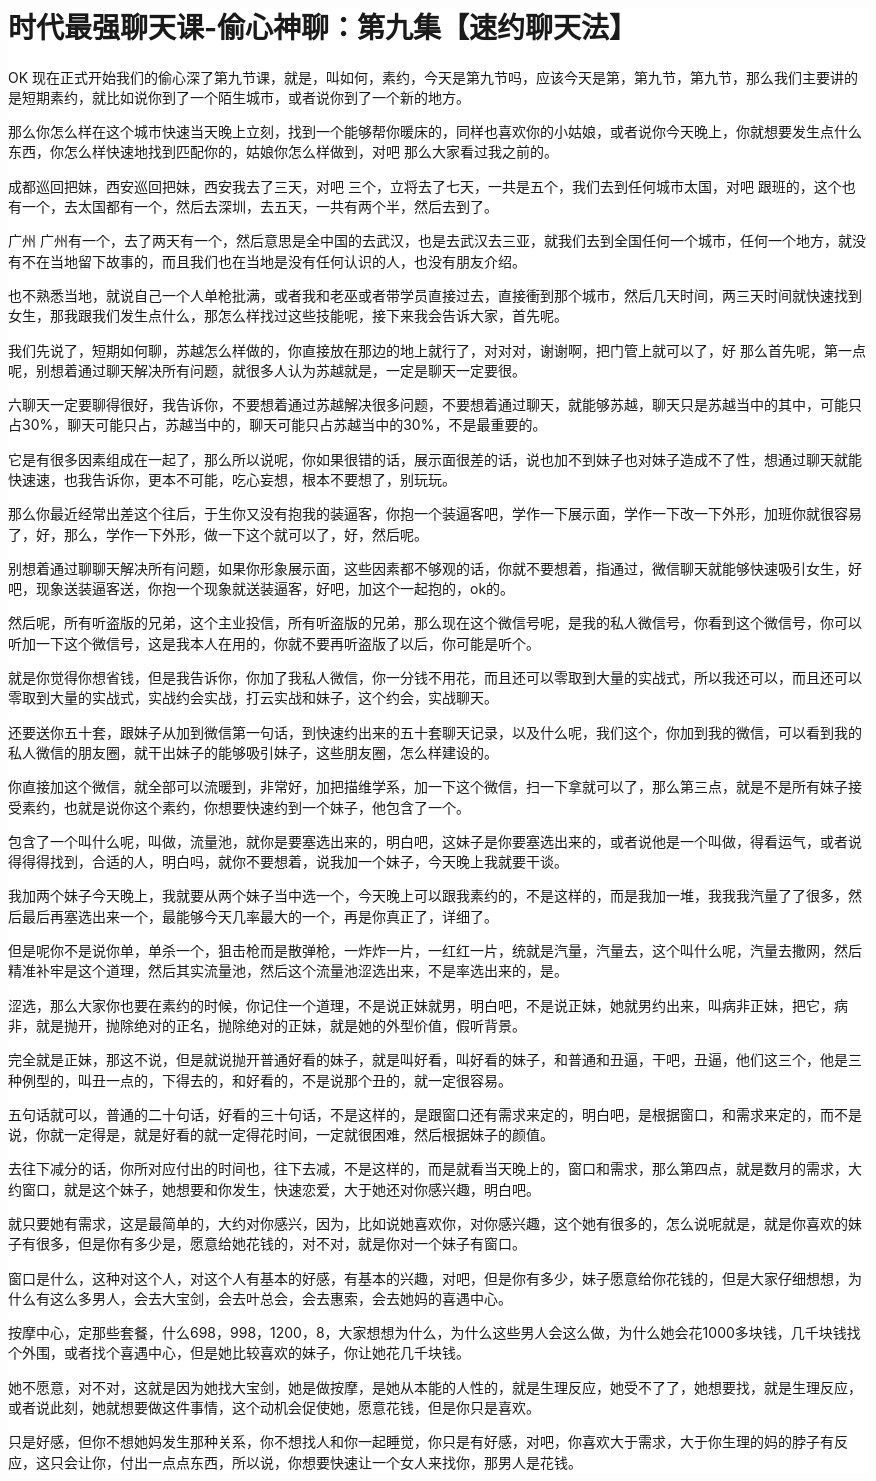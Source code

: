 # 时代最强聊天课-偷心神聊：第九集【速约聊天法】

OK 现在正式开始我们的偷心深了第九节课，就是，叫如何，素约，今天是第九节吗，应该今天是第，第九节，第九节，那么我们主要讲的是短期素约，就比如说你到了一个陌生城市，或者说你到了一个新的地方。

那么你怎么样在这个城市快速当天晚上立刻，找到一个能够帮你暖床的，同样也喜欢你的小姑娘，或者说你今天晚上，你就想要发生点什么东西，你怎么样快速地找到匹配你的，姑娘你怎么样做到，对吧 那么大家看过我之前的。

成都巡回把妹，西安巡回把妹，西安我去了三天，对吧 三个，立将去了七天，一共是五个，我们去到任何城市太国，对吧 跟班的，这个也有一个，去太国都有一个，然后去深圳，去五天，一共有两个半，然后去到了。

广州 广州有一个，去了两天有一个，然后意思是全中国的去武汉，也是去武汉去三亚，就我们去到全国任何一个城市，任何一个地方，就没有不在当地留下故事的，而且我们也在当地是没有任何认识的人，也没有朋友介绍。

也不熟悉当地，就说自己一个人单枪批满，或者我和老巫或者带学员直接过去，直接衝到那个城市，然后几天时间，两三天时间就快速找到女生，那我跟我们发生点什么，那怎么样找过这些技能呢，接下来我会告诉大家，首先呢。

我们先说了，短期如何聊，苏越怎么样做的，你直接放在那边的地上就行了，对对对，谢谢啊，把门管上就可以了，好 那么首先呢，第一点呢，别想着通过聊天解决所有问题，就很多人认为苏越就是，一定是聊天一定要很。

六聊天一定要聊得很好，我告诉你，不要想着通过苏越解决很多问题，不要想着通过聊天，就能够苏越，聊天只是苏越当中的其中，可能只占30%，聊天可能只占，苏越当中的，聊天可能只占苏越当中的30%，不是最重要的。

它是有很多因素组成在一起了，那么所以说呢，你如果很错的话，展示面很差的话，说也加不到妹子也对妹子造成不了性，想通过聊天就能快速速，也我告诉你，更本不可能，吃心妄想，根本不要想了，别玩玩。

那么你最近经常出差这个往后，于生你又没有抱我的装逼客，你抱一个装逼客吧，学作一下展示面，学作一下改一下外形，加班你就很容易了，好，那么，学作一下外形，做一下这个就可以了，好，然后呢。

别想着通过聊聊天解决所有问题，如果你形象展示面，这些因素都不够观的话，你就不要想着，指通过，微信聊天就能够快速吸引女生，好吧，现象送装逼客送，你抱一个现象就送装逼客，好吧，加这个一起抱的，ok的。

然后呢，所有听盗版的兄弟，这个主业投信，所有听盗版的兄弟，那么现在这个微信号呢，是我的私人微信号，你看到这个微信号，你可以听加一下这个微信号，这是我本人在用的，你就不要再听盗版了以后，你可能是听个。

就是你觉得你想省钱，但是我告诉你，你加了我私人微信，你一分钱不用花，而且还可以零取到大量的实战式，所以我还可以，而且还可以零取到大量的实战式，实战约会实战，打云实战和妹子，这个约会，实战聊天。

还要送你五十套，跟妹子从加到微信第一句话，到快速约出来的五十套聊天记录，以及什么呢，我们这个，你加到我的微信，可以看到我的私人微信的朋友圈，就干出妹子的能够吸引妹子，这些朋友圈，怎么样建设的。

你直接加这个微信，就全部可以流暖到，非常好，加把描维学系，加一下这个微信，扫一下拿就可以了，那么第三点，就是不是所有妹子接受素约，也就是说你这个素约，你想要快速约到一个妹子，他包含了一个。

包含了一个叫什么呢，叫做，流量池，就你是要塞选出来的，明白吧，这妹子是你要塞选出来的，或者说他是一个叫做，得看运气，或者说得得得找到，合适的人，明白吗，就你不要想着，说我加一个妹子，今天晚上我就要干谈。

我加两个妹子今天晚上，我就要从两个妹子当中选一个，今天晚上可以跟我素约的，不是这样的，而是我加一堆，我我我汽量了了很多，然后最后再塞选出来一个，最能够今天几率最大的一个，再是你真正了，详细了。

但是呢你不是说你单，单杀一个，狙击枪而是散弹枪，一炸炸一片，一红红一片，统就是汽量，汽量去，这个叫什么呢，汽量去撒网，然后精准补牢是这个道理，然后其实流量池，然后这个流量池涩选出来，不是率选出来的，是。

涩选，那么大家你也要在素约的时候，你记住一个道理，不是说正妹就男，明白吧，不是说正妹，她就男约出来，叫病非正妹，把它，病非，就是抛开，抛除绝对的正名，抛除绝对的正妹，就是她的外型价值，假听背景。

完全就是正妹，那这不说，但是就说抛开普通好看的妹子，就是叫好看，叫好看的妹子，和普通和丑逼，干吧，丑逼，他们这三个，他是三种例型的，叫丑一点的，下得去的，和好看的，不是说那个丑的，就一定很容易。

五句话就可以，普通的二十句话，好看的三十句话，不是这样的，是跟窗口还有需求来定的，明白吧，是根据窗口，和需求来定的，而不是说，你就一定得是，就是好看的就一定得花时间，一定就很困难，然后根据妹子的颜值。

去往下减分的话，你所对应付出的时间也，往下去减，不是这样的，而是就看当天晚上的，窗口和需求，那么第四点，就是数月的需求，大约窗口，就是这个妹子，她想要和你发生，快速恋爱，大于她还对你感兴趣，明白吧。

就只要她有需求，这是最简单的，大约对你感兴，因为，比如说她喜欢你，对你感兴趣，这个她有很多的，怎么说呢就是，就是你喜欢的妹子有很多，但是你有多少是，愿意给她花钱的，对不对，就是你对一个妹子有窗口。

窗口是什么，这种对这个人，对这个人有基本的好感，有基本的兴趣，对吧，但是你有多少，妹子愿意给你花钱的，但是大家仔细想想，为什么有这么多男人，会去大宝剑，会去叶总会，会去惠索，会去她妈的喜遇中心。

按摩中心，定那些套餐，什么698，998，1200，8，大家想想为什么，为什么这些男人会这么做，为什么她会花1000多块钱，几千块钱找个外围，或者找个喜遇中心，但是她比较喜欢的妹子，你让她花几千块钱。

她不愿意，对不对，这就是因为她找大宝剑，她是做按摩，是她从本能的人性的，就是生理反应，她受不了了，她想要找，就是生理反应，或者说此刻，她就想要做这件事情，这个动机会促使她，愿意花钱，但是你只是喜欢。

只是好感，但你不想她妈发生那种关系，你不想找人和你一起睡觉，你只是有好感，对吧，你喜欢大于需求，大于你生理的妈的脖子有反应，这只会让你，付出一点点东西，所以说，你想要快速让一个女人来找你，那男人是花钱。
